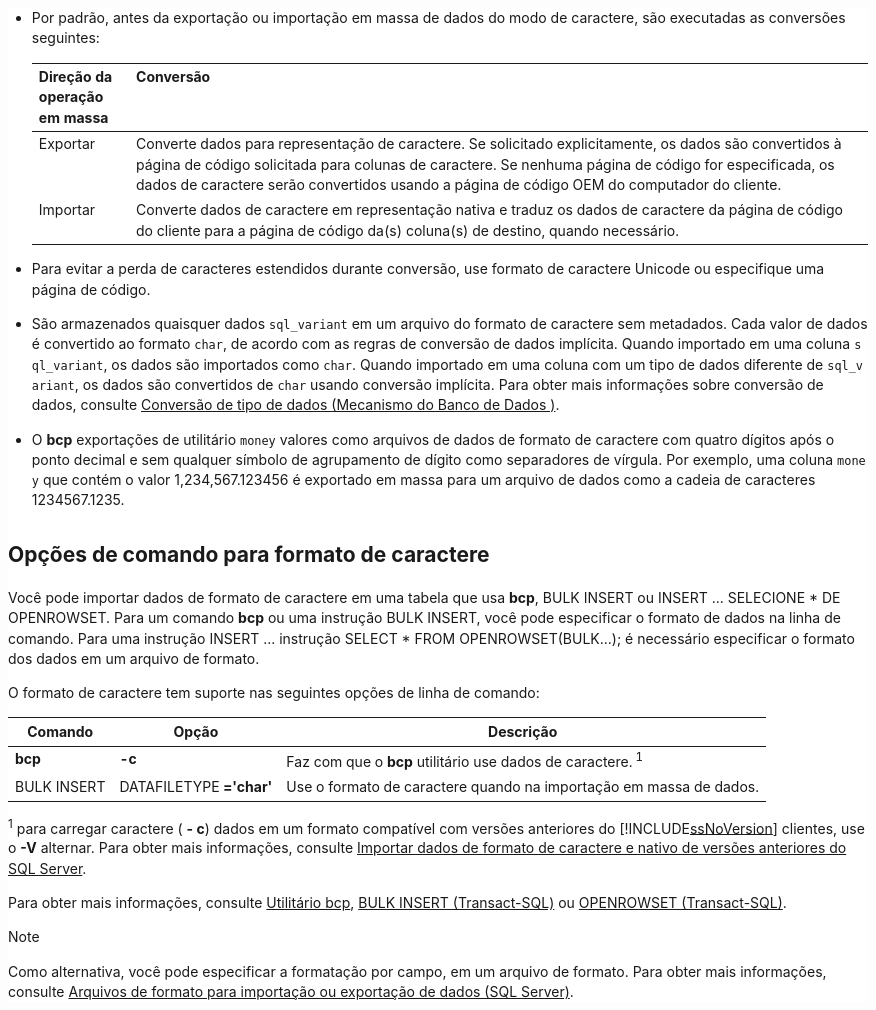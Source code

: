 -   Por padrão, antes da exportação ou importação em massa de dados do modo de caractere, são executadas as conversões seguintes:  
  
    |Direção da operação em massa|Conversão|  
    |---------------------------------|----------------|  
    |Exportar|Converte dados para representação de caractere. Se solicitado explicitamente, os dados são convertidos à página de código solicitada para colunas de caractere. Se nenhuma página de código for especificada, os dados de caractere serão convertidos usando a página de código OEM do computador do cliente.|  
    |Importar|Converte dados de caractere em representação nativa e traduz os dados de caractere da página de código do cliente para a página de código da(s) coluna(s) de destino, quando necessário.|  
  
-   Para evitar a perda de caracteres estendidos durante conversão, use formato de caractere Unicode ou especifique uma página de código.  
  
-   São armazenados quaisquer dados `sql_variant` em um arquivo do formato de caractere sem metadados. Cada valor de dados é convertido ao formato `char`, de acordo com as regras de conversão de dados implícita. Quando importado em uma coluna `sql_variant`, os dados são importados como `char`. Quando importado em uma coluna com um tipo de dados diferente de `sql_variant`, os dados são convertidos de `char` usando conversão implícita. Para obter mais informações sobre conversão de dados, consulte [Conversão de tipo de dados &#40;Mecanismo do Banco de Dados &#41;](/sql/t-sql/data-types/data-type-conversion-database-engine).  
  
-   O **bcp** exportações de utilitário `money` valores como arquivos de dados de formato de caractere com quatro dígitos após o ponto decimal e sem qualquer símbolo de agrupamento de dígito como separadores de vírgula. Por exemplo, uma coluna `money` que contém o valor 1,234,567.123456 é exportado em massa para um arquivo de dados como a cadeia de caracteres 1234567.1235.  
  
## <a name="command-options-for-character-format"></a>Opções de comando para formato de caractere  
 Você pode importar dados de formato de caractere em uma tabela que usa **bcp**, BULK INSERT ou INSERT ... SELECIONE \* DE OPENROWSET. Para um comando **bcp** ou uma instrução BULK INSERT, você pode especificar o formato de dados na linha de comando. Para uma instrução INSERT ... instrução SELECT * FROM OPENROWSET(BULK...); é necessário especificar o formato dos dados em um arquivo de formato.  
  
 O formato de caractere tem suporte nas seguintes opções de linha de comando:  
  
|Comando|Opção|Descrição|  
|-------------|------------|-----------------|  
|**bcp**|**-c**|Faz com que o **bcp** utilitário use dados de caractere.<sup> 1</sup>|  
|BULK INSERT|DATAFILETYPE **='char'**|Use o formato de caractere quando na importação em massa de dados.|  
  
 <sup>1</sup> para carregar caractere ( **- c**) dados em um formato compatível com versões anteriores do [!INCLUDE[ssNoVersion](../../includes/ssnoversion-md.md)] clientes, use o **-V** alternar. Para obter mais informações, consulte [Importar dados de formato de caractere e nativo de versões anteriores do SQL Server](import-native-and-character-format-data-from-earlier-versions-of-sql-server.md).  
  
 Para obter mais informações, consulte [Utilitário bcp](../../tools/bcp-utility.md), [BULK INSERT &#40;Transact-SQL&#41;](/sql/t-sql/statements/bulk-insert-transact-sql) ou [OPENROWSET &#40;Transact-SQL&#41;](/sql/t-sql/functions/openrowset-transact-sql).  
  
> [!NOTE]  
>  Como alternativa, você pode especificar a formatação por campo, em um arquivo de formato. Para obter mais informações, consulte [Arquivos de formato para importação ou exportação de dados &#40;SQL Server&#41;](format-files-for-importing-or-exporting-data-sql-server.md).  
  
